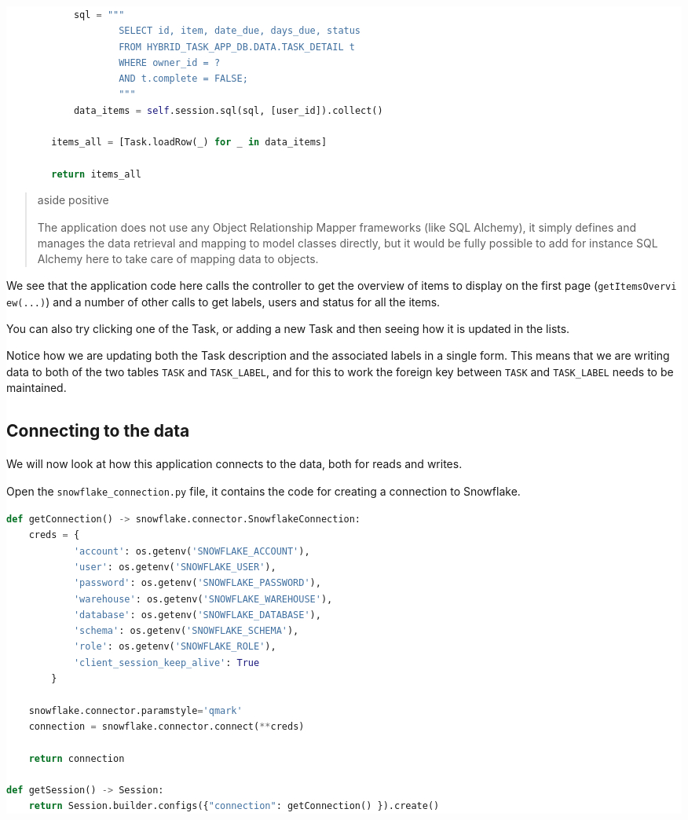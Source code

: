 ```python
            sql = """
                    SELECT id, item, date_due, days_due, status
                    FROM HYBRID_TASK_APP_DB.DATA.TASK_DETAIL t
                    WHERE owner_id = ?
                    AND t.complete = FALSE;
                    """
            data_items = self.session.sql(sql, [user_id]).collect()

        items_all = [Task.loadRow(_) for _ in data_items]

        return items_all
```

> aside positive
>
> The application does not use any Object Relationship Mapper frameworks (like SQL Alchemy), it simply defines and manages the data retrieval and mapping to model classes directly, but it would be fully possible to add for instance SQL Alchemy here to take care of mapping data to objects.

We see that the application code here calls the controller to get the overview of items to display on the first page (`getItemsOverview(...)`) and a number of other calls to get labels, users and status for all the items.

You can also try clicking one of the Task, or adding a new Task and then seeing how it is updated in the lists.

Notice how we are updating both the Task description and the associated labels in a single form. This means that we are writing data to both of the two tables `TASK` and `TASK_LABEL`, and for this to work the foreign key between `TASK` and `TASK_LABEL` needs to be maintained.


## Connecting to the data

We will now look at how this application connects to the data, both for reads and writes.

Open the `snowflake_connection.py` file, it contains the code for creating a connection to Snowflake.
```python
def getConnection() -> snowflake.connector.SnowflakeConnection:
    creds = {
            'account': os.getenv('SNOWFLAKE_ACCOUNT'),
            'user': os.getenv('SNOWFLAKE_USER'),
            'password': os.getenv('SNOWFLAKE_PASSWORD'),
            'warehouse': os.getenv('SNOWFLAKE_WAREHOUSE'),
            'database': os.getenv('SNOWFLAKE_DATABASE'),
            'schema': os.getenv('SNOWFLAKE_SCHEMA'),
            'role': os.getenv('SNOWFLAKE_ROLE'),
            'client_session_keep_alive': True
        }
    
    snowflake.connector.paramstyle='qmark'
    connection = snowflake.connector.connect(**creds)

    return connection

def getSession() -> Session:
    return Session.builder.configs({"connection": getConnection() }).create()
```
